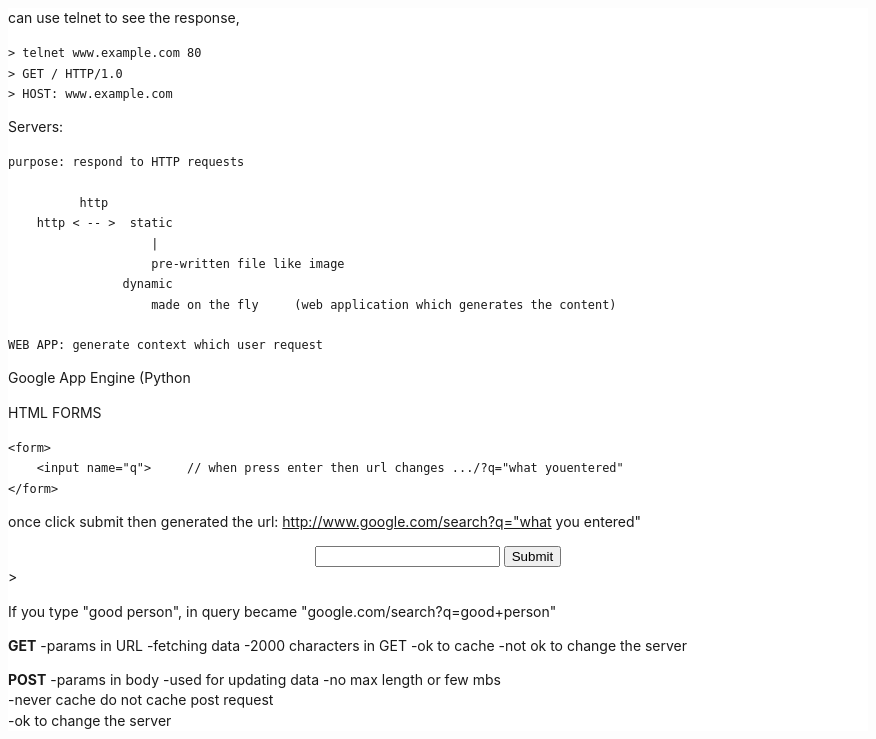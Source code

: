  can use telnet to see the response, 
 	
 	> telnet www.example.com 80
 	> GET / HTTP/1.0
 	> HOST: www.example.com
 	
 	
 Servers:
 
 	purpose: respond to HTTP requests
 	
 			  http
 		http < -- >  static
 						|  
 						pre-written file like image
 					dynamic 
 						made on the fly 	(web application which generates the content)
 	
 	WEB APP: generate context which user request 
 	
 	
 Google App Engine (Python
 
 
 
 
 HTML FORMS
 
 	<form>
 		<input name="q">     // when press enter then url changes .../?q="what youentered"
 	</form>			
 				
 
once click submit then generated the url: 
	http://www.google.com/search?q="what you entered"
 
<center>
<form action = "http://www.google.com/search">
	<input name ="q">
	<input type="submit">
</form>
</center>>
 		
 If you type "good person", in query became "google.com/search?q=good+person"
 		
 		
**GET** 
-params in URL
-fetching data
-2000 characters in GET
-ok to cache
-not ok to change the server 

**POST**
-params in body 
-used for updating data 
-no max length or few mbs 			
-never cache do not cache post request  			
-ok to change the server 	
 				